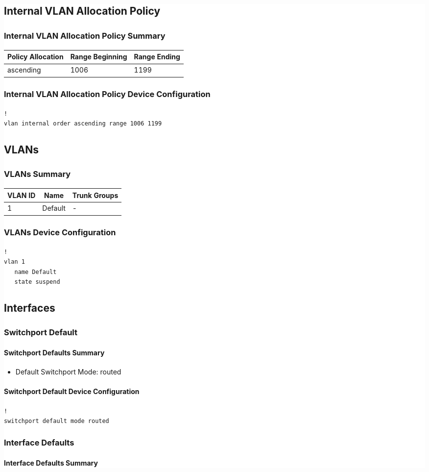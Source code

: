 ## Internal VLAN Allocation Policy

### Internal VLAN Allocation Policy Summary

| Policy Allocation | Range Beginning | Range Ending |
| ------------------| --------------- | ------------ |
| ascending | 1006 | 1199 |

### Internal VLAN Allocation Policy Device Configuration

```eos
!
vlan internal order ascending range 1006 1199
```

## VLANs

### VLANs Summary

| VLAN ID | Name | Trunk Groups |
| ------- | ---- | ------------ |
| 1 | Default | - |

### VLANs Device Configuration

```eos
!
vlan 1
   name Default
   state suspend
```

## Interfaces

### Switchport Default

#### Switchport Defaults Summary

- Default Switchport Mode: routed

#### Switchport Default Device Configuration

```eos
!
switchport default mode routed
```

### Interface Defaults

#### Interface Defaults Summary
